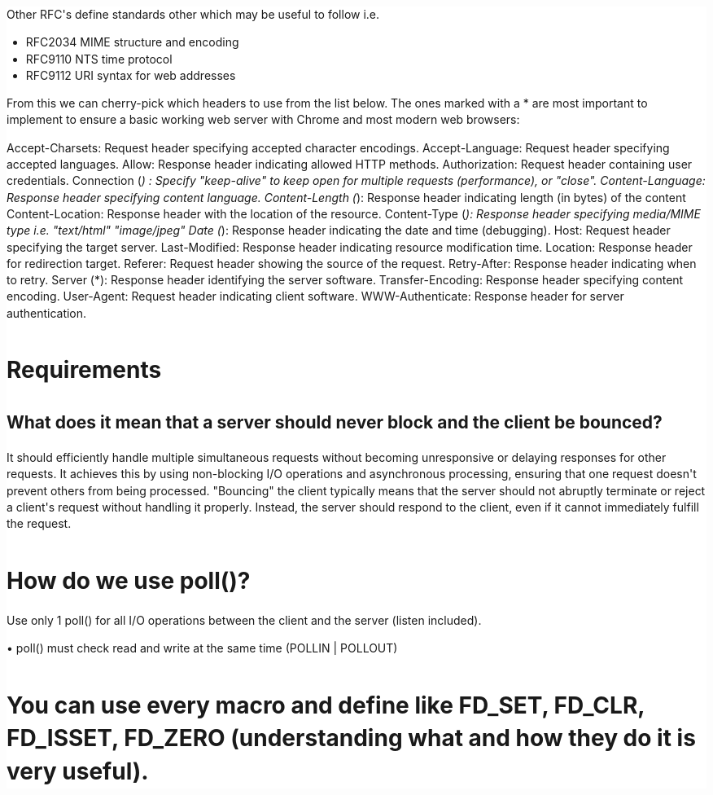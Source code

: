 Other RFC's define standards other which may be useful to follow i.e.
- RFC2034 MIME structure and encoding
- RFC9110 NTS time protocol
- RFC9112 URI syntax for web addresses

From this we can cherry-pick which headers to use from the list below. The ones marked with a * are most important to implement to ensure a basic working web server with Chrome and most modern web browsers:

Accept-Charsets: Request header specifying accepted character encodings.
Accept-Language: Request header specifying accepted languages.
Allow: Response header indicating allowed HTTP methods.
Authorization: Request header containing user credentials.
Connection (*) : Specify "keep-alive" to keep open for multiple requests (performance), or "close".
Content-Language: Response header specifying content language.
Content-Length (*): Response header indicating length (in bytes) of the content
Content-Location: Response header with the location of the resource.
Content-Type (*): Response header specifying media/MIME type i.e. "text/html" "image/jpeg"
Date (*): Response header indicating the date and time (debugging).
Host: Request header specifying the target server.
Last-Modified: Response header indicating resource modification time.
Location: Response header for redirection target.
Referer: Request header showing the source of the request.
Retry-After: Response header indicating when to retry.
Server (*): Response header identifying the server software.
Transfer-Encoding: Response header specifying content encoding.
User-Agent: Request header indicating client software.
WWW-Authenticate: Response header for server authentication.



# Requirements

## What does it mean that a server should never block and the client be bounced?

It should efficiently handle multiple simultaneous requests without becoming unresponsive or delaying responses for other requests.
It achieves this by using non-blocking I/O operations and asynchronous processing, ensuring that one request doesn't prevent others from being processed.
"Bouncing" the client typically means that the server should not abruptly terminate or reject a client's request without handling it properly. Instead, the server should respond to the client, even if it cannot immediately fulfill the request.

# How do we use poll()?

Use only 1 poll() for all I/O operations between the client and the server (listen included).

• poll() must check read and write at the same time (POLLIN | POLLOUT)

# You can use every macro and define like FD_SET, FD_CLR, FD_ISSET, FD_ZERO (understanding what and how they do it is very useful).
